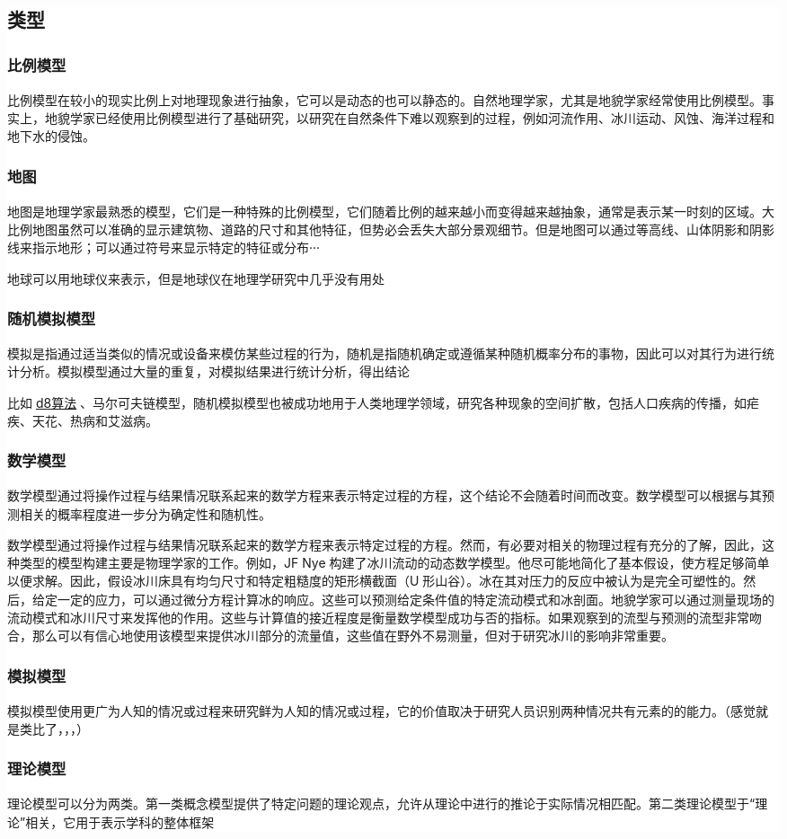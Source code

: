 ## 类型

### 比例模型

比例模型在较小的现实比例上对地理现象进行抽象，它可以是动态的也可以静态的。自然地理学家，尤其是地貌学家经常使用比例模型。事实上，地貌学家已经使用比例模型进行了基础研究，以研究在自然条件下难以观察到的过程，例如河流作用、冰川运动、风蚀、海洋过程和地下水的侵蚀。

### 地图

地图是地理学家最熟悉的模型，它们是一种特殊的比例模型，它们随着比例的越来越小而变得越来越抽象，通常是表示某一时刻的区域。大比例地图虽然可以准确的显示建筑物、道路的尺寸和其他特征，但势必会丢失大部分景观细节。但是地图可以通过等高线、山体阴影和阴影线来指示地形；可以通过符号来显示特定的特征或分布···

地球可以用地球仪来表示，但是地球仪在地理学研究中几乎没有用处

### 随机模拟模型

模拟是指通过适当类似的情况或设备来模仿某些过程的行为，随机是指随机确定或遵循某种随机概率分布的事物，因此可以对其行为进行统计分析。模拟模型通过大量的重复，对模拟结果进行统计分析，得出结论

比如 [d8算法](https://www.osgeo.cn/post/306c2) 、马尔可夫链模型，随机模拟模型也被成功地用于人类地理学领域，研究各种现象的空间扩散，包括人口疾病的传播，如疟疾、天花、热病和艾滋病。

### 数学模型

数学模型通过将操作过程与结果情况联系起来的数学方程来表示特定过程的方程，这个结论不会随着时间而改变。数学模型可以根据与其预测相关的概率程度进一步分为确定性和随机性。

数学模型通过将操作过程与结果情况联系起来的数学方程来表示特定过程的方程。然而，有必要对相关的物理过程有充分的了解，因此，这种类型的模型构建主要是物理学家的工作。例如，JF Nye 构建了冰川流动的动态数学模型。他尽可能地简化了基本假设，使方程足够简单以便求解。因此，假设冰川床具有均匀尺寸和特定粗糙度的矩形横截面（U 形山谷）。冰在其对压力的反应中被认为是完全可塑性的。然后，给定一定的应力，可以通过微分方程计算冰的响应。这些可以预测给定条件值的特定流动模式和冰剖面。地貌学家可以通过测量现场的流动模式和冰川尺寸来发挥他的作用。这些与计算值的接近程度是衡量数学模型成功与否的指标。如果观察到的流型与预测的流型非常吻合，那么可以有信心地使用该模型来提供冰川部分的流量值，这些值在野外不易测量，但对于研究冰川的影响非常重要。

### 模拟模型

模拟模型使用更广为人知的情况或过程来研究鲜为人知的情况或过程，它的价值取决于研究人员识别两种情况共有元素的的能力。（感觉就是类比了，，，）

### 理论模型

理论模型可以分为两类。第一类概念模型提供了特定问题的理论观点，允许从理论中进行的推论于实际情况相匹配。第二类理论模型于“理论”相关，它用于表示学科的整体框架
